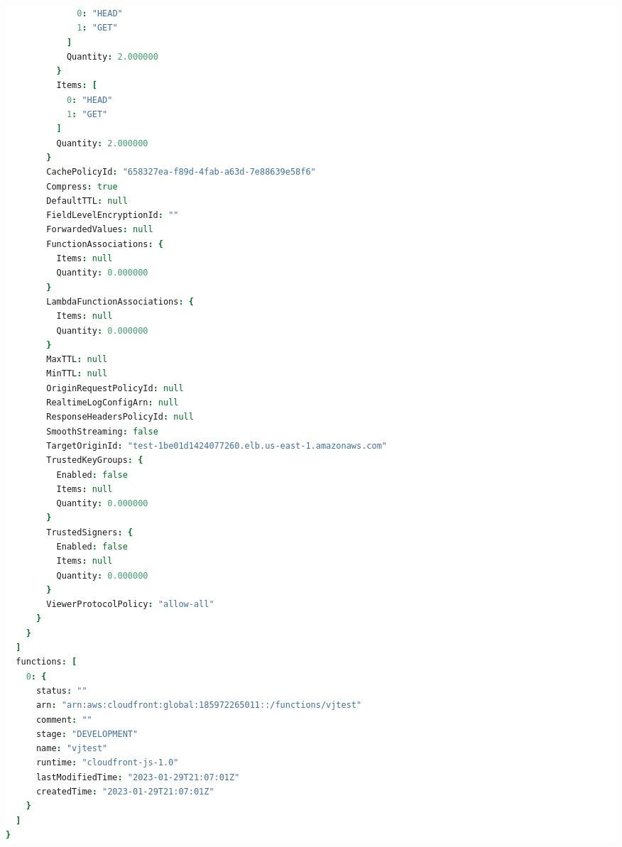 ```coffeescript
              0: "HEAD"
              1: "GET"
            ]
            Quantity: 2.000000
          }
          Items: [
            0: "HEAD"
            1: "GET"
          ]
          Quantity: 2.000000
        }
        CachePolicyId: "658327ea-f89d-4fab-a63d-7e88639e58f6"
        Compress: true
        DefaultTTL: null
        FieldLevelEncryptionId: ""
        ForwardedValues: null
        FunctionAssociations: {
          Items: null
          Quantity: 0.000000
        }
        LambdaFunctionAssociations: {
          Items: null
          Quantity: 0.000000
        }
        MaxTTL: null
        MinTTL: null
        OriginRequestPolicyId: null
        RealtimeLogConfigArn: null
        ResponseHeadersPolicyId: null
        SmoothStreaming: false
        TargetOriginId: "test-1be01d1424077260.elb.us-east-1.amazonaws.com"
        TrustedKeyGroups: {
          Enabled: false
          Items: null
          Quantity: 0.000000
        }
        TrustedSigners: {
          Enabled: false
          Items: null
          Quantity: 0.000000
        }
        ViewerProtocolPolicy: "allow-all"
      }
    }
  ]
  functions: [
    0: {
      status: ""
      arn: "arn:aws:cloudfront:global:185972265011::/functions/vjtest"
      comment: ""
      stage: "DEVELOPMENT"
      name: "vjtest"
      runtime: "cloudfront-js-1.0"
      lastModifiedTime: "2023-01-29T21:07:01Z"
      createdTime: "2023-01-29T21:07:01Z"
    }
  ]
}
```
